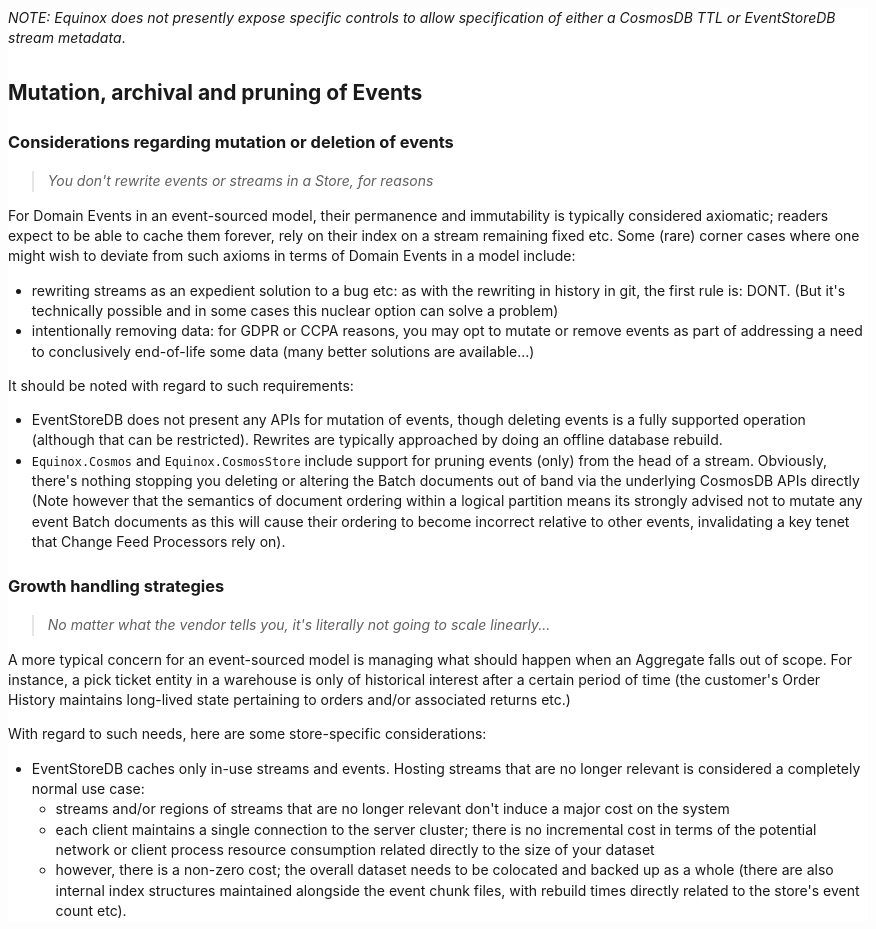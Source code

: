 _NOTE: Equinox does not presently expose specific controls to allow specification of either a CosmosDB TTL or EventStoreDB stream metadata_.

## Mutation, archival and pruning of Events

### Considerations regarding mutation or deletion of events

> _You don't rewrite events or streams in a Store, for reasons_

For Domain Events in an event-sourced model, their permanence and immutability is typically considered axiomatic; readers expect to be able to cache them forever, rely on their index on a stream remaining fixed etc. Some (rare) corner cases where one might wish to deviate from such axioms in terms of Domain Events in a model include:

- rewriting streams as an expedient solution to a bug etc: as with the rewriting in history in git, the first rule is: DONT. (But it's technically possible and in some cases this nuclear option can solve a problem)
- intentionally removing data: for GDPR or CCPA reasons, you may opt to mutate or remove events as part of addressing a need to conclusively end-of-life some data (many better solutions are available...)

It should be noted with regard to such requirements:
- EventStoreDB does not present any APIs for mutation of events, though deleting events is a fully supported operation (although that can be restricted). Rewrites are typically approached by doing an offline database rebuild.
- `Equinox.Cosmos` and `Equinox.CosmosStore` include support for pruning events (only) from the head of a stream. Obviously, there's nothing stopping you deleting or altering the Batch documents out of band via the underlying CosmosDB APIs directly (Note however that the semantics of document ordering within a logical partition means its strongly advised not to mutate any event Batch documents as this will cause their ordering to become incorrect relative to other events, invalidating a key tenet that Change Feed Processors rely on).

### Growth handling strategies

> _No matter what the vendor tells you, it's literally not going to scale linearly..._

A more typical concern for an event-sourced model is managing what should happen when an Aggregate falls out of scope. For instance, a pick ticket entity in a warehouse is only of historical interest after a certain period of time (the customer's Order History maintains long-lived state pertaining to orders and/or associated returns etc.)

With regard to such needs, here are some store-specific considerations:

- EventStoreDB caches only in-use streams and events. Hosting streams that are no longer relevant is considered a completely normal use case:
  - streams and/or regions of streams that are no longer relevant don't induce a major cost on the system
  - each client maintains a single connection to the server cluster; there is no incremental cost in terms of the potential network or client process resource consumption related directly to the size of your dataset
  - however, there is a non-zero cost; the overall dataset needs to be colocated and backed up as a whole (there are also internal index structures maintained alongside the event chunk files, with rebuild times directly related to the store's event count etc).
